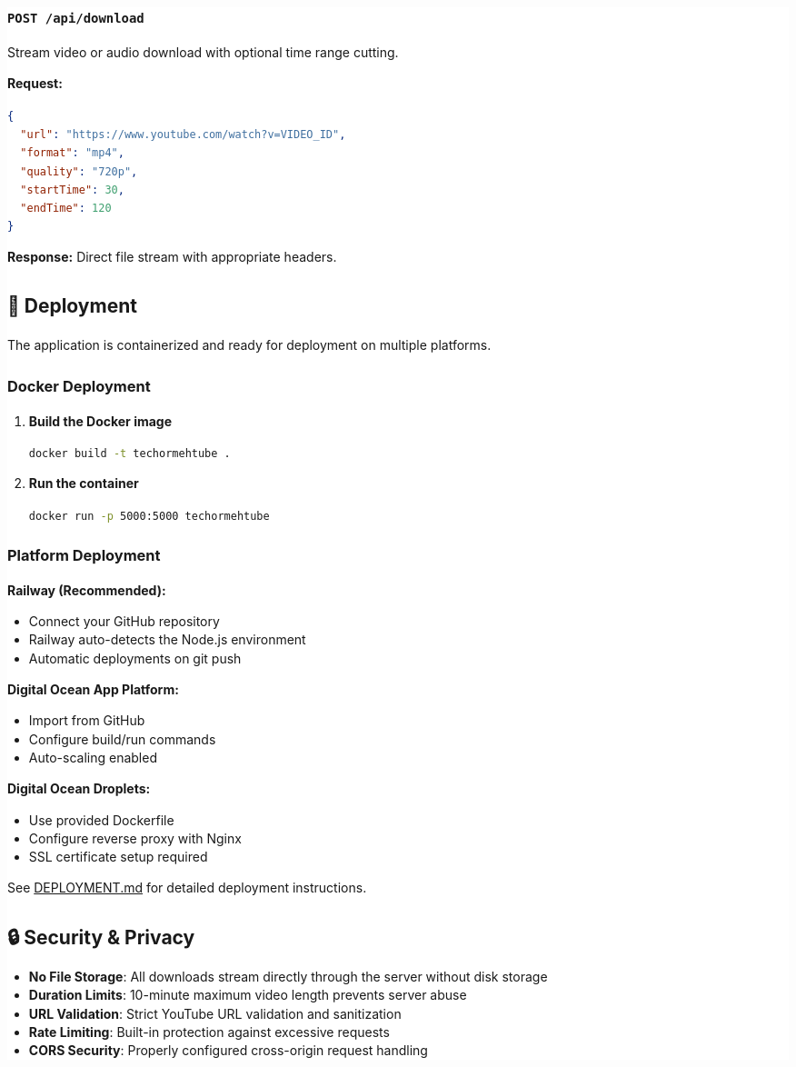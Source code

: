 ### `POST /api/download`
Stream video or audio download with optional time range cutting.

**Request:**
```json
{
  "url": "https://www.youtube.com/watch?v=VIDEO_ID",
  "format": "mp4",
  "quality": "720p",
  "startTime": 30,
  "endTime": 120
}
```

**Response:** Direct file stream with appropriate headers.

## 🐳 Deployment

The application is containerized and ready for deployment on multiple platforms.

### Docker Deployment

1. **Build the Docker image**
   ```bash
   docker build -t techormehtube .
   ```

2. **Run the container**
   ```bash
   docker run -p 5000:5000 techormehtube
   ```

### Platform Deployment

**Railway (Recommended):**
- Connect your GitHub repository
- Railway auto-detects the Node.js environment
- Automatic deployments on git push

**Digital Ocean App Platform:**
- Import from GitHub
- Configure build/run commands
- Auto-scaling enabled

**Digital Ocean Droplets:**
- Use provided Dockerfile
- Configure reverse proxy with Nginx
- SSL certificate setup required

See [DEPLOYMENT.md](DEPLOYMENT.md) for detailed deployment instructions.

## 🔒 Security & Privacy

- **No File Storage**: All downloads stream directly through the server without disk storage
- **Duration Limits**: 10-minute maximum video length prevents server abuse  
- **URL Validation**: Strict YouTube URL validation and sanitization
- **Rate Limiting**: Built-in protection against excessive requests
- **CORS Security**: Properly configured cross-origin request handling
